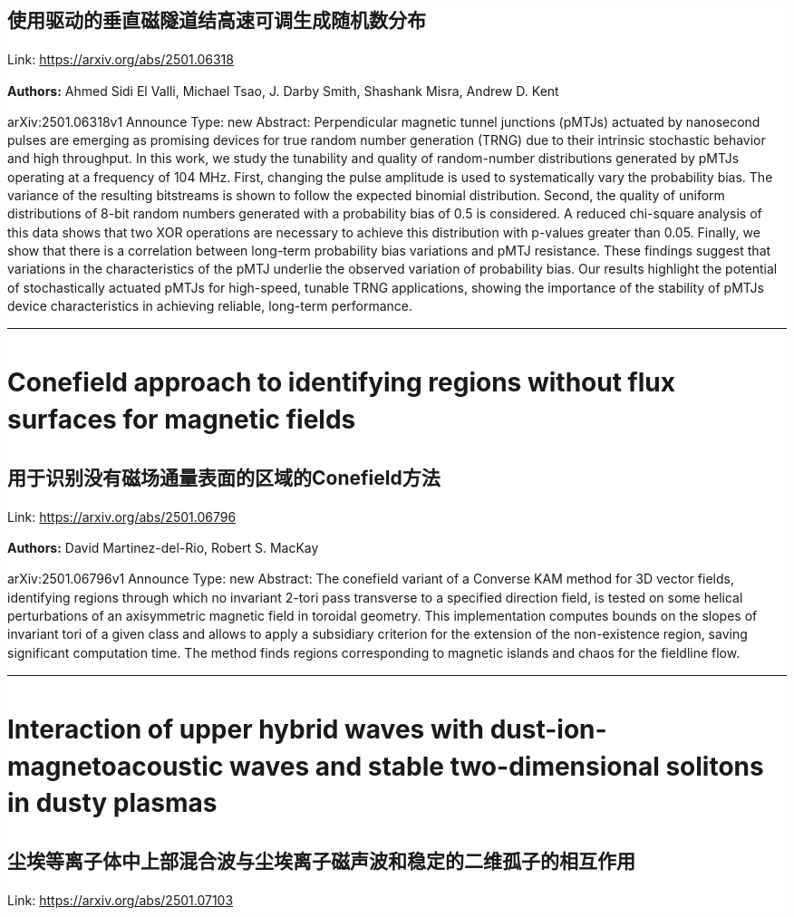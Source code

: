## 使用驱动的垂直磁隧道结高速可调生成随机数分布

Link: https://arxiv.org/abs/2501.06318

**Authors:** Ahmed Sidi El Valli, Michael Tsao, J. Darby Smith, Shashank Misra, Andrew D. Kent

arXiv:2501.06318v1 Announce Type: new 
Abstract: Perpendicular magnetic tunnel junctions (pMTJs) actuated by nanosecond pulses are emerging as promising devices for true random number generation (TRNG) due to their intrinsic stochastic behavior and high throughput. In this work, we study the tunability and quality of random-number distributions generated by pMTJs operating at a frequency of 104 MHz. First, changing the pulse amplitude is used to systematically vary the probability bias. The variance of the resulting bitstreams is shown to follow the expected binomial distribution. Second, the quality of uniform distributions of 8-bit random numbers generated with a probability bias of 0.5 is considered. A reduced chi-square analysis of this data shows that two XOR operations are necessary to achieve this distribution with p-values greater than 0.05. Finally, we show that there is a correlation between long-term probability bias variations and pMTJ resistance. These findings suggest that variations in the characteristics of the pMTJ underlie the observed variation of probability bias. Our results highlight the potential of stochastically actuated pMTJs for high-speed, tunable TRNG applications, showing the importance of the stability of pMTJs device characteristics in achieving reliable, long-term performance.


---
# Conefield approach to identifying regions without flux surfaces for magnetic fields

## 用于识别没有磁场通量表面的区域的Conefield方法

Link: https://arxiv.org/abs/2501.06796

**Authors:** David Martinez-del-Rio, Robert S. MacKay

arXiv:2501.06796v1 Announce Type: new 
Abstract: The conefield variant of a Converse KAM method for 3D vector fields, identifying regions through which no invariant 2-tori pass transverse to a specified direction field, is tested on some helical perturbations of an axisymmetric magnetic field in toroidal geometry. This implementation computes bounds on the slopes of invariant tori of a given class and allows to apply a subsidiary criterion for the extension of the non-existence region, saving significant computation time. The method finds regions corresponding to magnetic islands and chaos for the fieldline flow.


---
# Interaction of upper hybrid waves with dust-ion-magnetoacoustic waves and stable two-dimensional solitons in dusty plasmas

## 尘埃等离子体中上部混合波与尘埃离子磁声波和稳定的二维孤子的相互作用

Link: https://arxiv.org/abs/2501.07103
